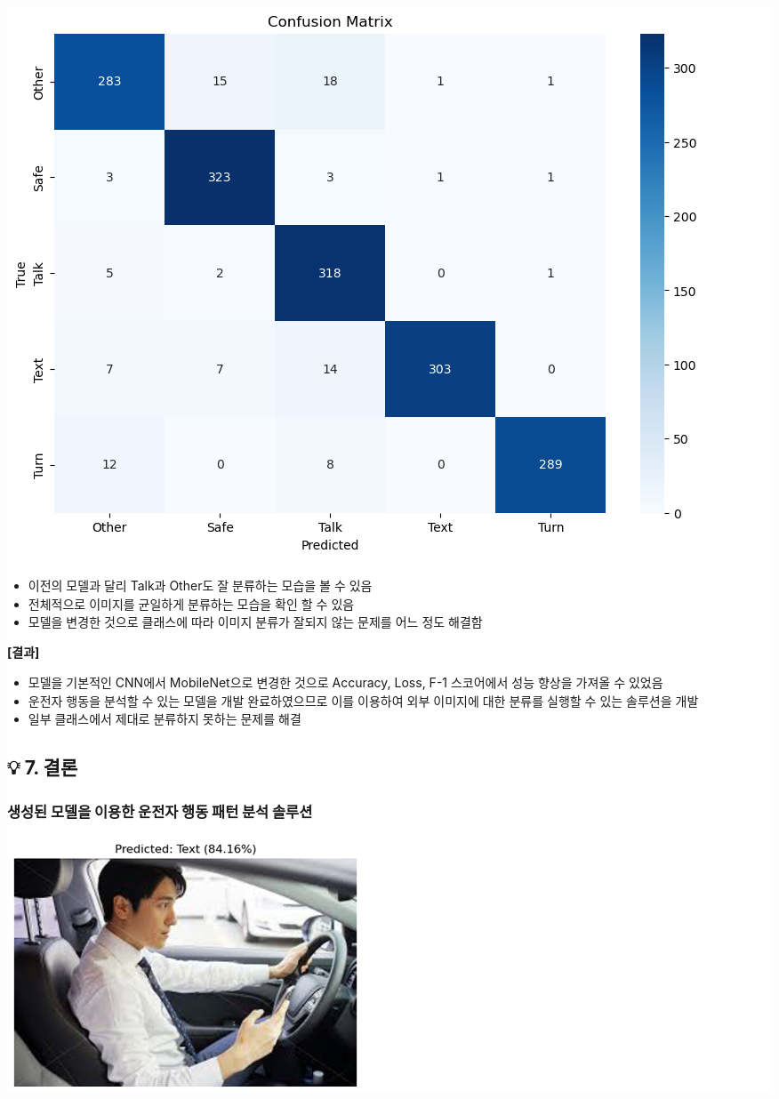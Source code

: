 ![matrix](/img/mobilenet_matrix.png)
- 이전의 모델과 달리 Talk과 Other도 잘 분류하는 모습을 볼 수 있음
- 전체적으로 이미지를 균일하게 분류하는 모습을 확인 할 수 있음
- 모델을 변경한 것으로 클래스에 따라 이미지 분류가 잘되지 않는 문제를 어느 정도 해결함

**[결과]**
- 모델을 기본적인 CNN에서 MobileNet으로 변경한 것으로 Accuracy, Loss, F-1 스코어에서 성능 향상을 가져올 수 있었음
- 운전자 행동을 분석할 수 있는 모델을 개발 완료하였으므로 이를 이용하여 외부 이미지에 대한 분류를 실행할 수 있는 솔루션을 개발
- 일부 클래스에서 제대로 분류하지 못하는 문제를 해결

## **💡 7. 결론**
### 생성된 모델을 이용한 운전자 행동 패턴 분석 솔루션

![솔루션](/img/solution.png)
